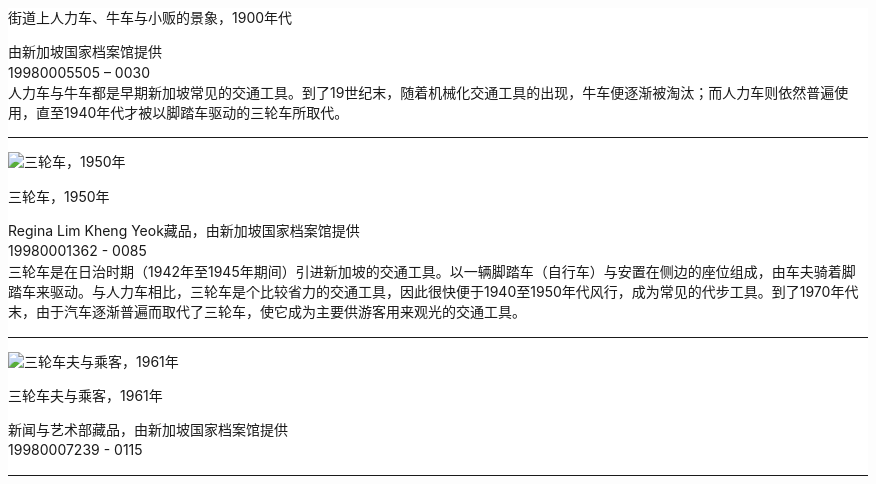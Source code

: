 <div><p>街道上人力车、牛车与小贩的景象，1900年代</p></div>
<div>由新加坡国家档案馆提供</div>
<div>19980005505 – 0030</div>
</div>
人力车与牛车都是早期新加坡常见的交通工具。到了19世纪末，随着机械化交通工具的出现，牛车便逐渐被淘汰；而人力车则依然普遍使用，直至1940年代才被以脚踏车驱动的三轮车所取代。
<p></p>
<p></p>
<hr>

<img srcset="/images/city-in-motion/Sub1-11-trishaw_400w.jpg 400w, /images/city-in-motion/Sub1-11-trishaw_1000w.jpg 1000w" sizes="(max-width: 400px) 40vw, 100vw" height="658" width="1000" src="/images/city-in-motion/Sub1-11-trishaw_400w.jpg" alt="三轮车，1950年">
<div class="custom-caption">
<div><p>三轮车，1950年</p></div>
<div>Regina Lim Kheng Yeok藏品，由新加坡国家档案馆提供</div>
<div>19980001362 - 0085</div>
</div>
三轮车是在日治时期（1942年至1945年期间）引进新加坡的交通工具。以一辆脚踏车（自行车）与安置在侧边的座位组成，由车夫骑着脚踏车来驱动。与人力车相比，三轮车是个比较省力的交通工具，因此很快便于1940至1950年代风行，成为常见的代步工具。到了1970年代末，由于汽车逐渐普遍而取代了三轮车，使它成为主要供游客用来观光的交通工具。
<p></p>
<p></p>
<hr>

<p class="portrait-resize" markdown="1">
<img srcset="/images/city-in-motion/Sub1-12-a-trishaw-rider-and-his-passenger_400w.jpg 400w, /images/city-in-motion/Sub1-12-a-trishaw-rider-and-his-passenger.jpg 700w" sizes="(max-width: 400px) 40vw, 70vw" height="1050" width="700" src="/images/city-in-motion/Sub1-11-trishaw_400w.jpg" alt="三轮车夫与乘客，1961年">
</p>
<div class="custom-caption">
<div><p>三轮车夫与乘客，1961年 </p></div>
<div>新闻与艺术部藏品，由新加坡国家档案馆提供</div>
<div>19980007239 - 0115</div>
</div>
<p></p>
<p></p>
<hr>
